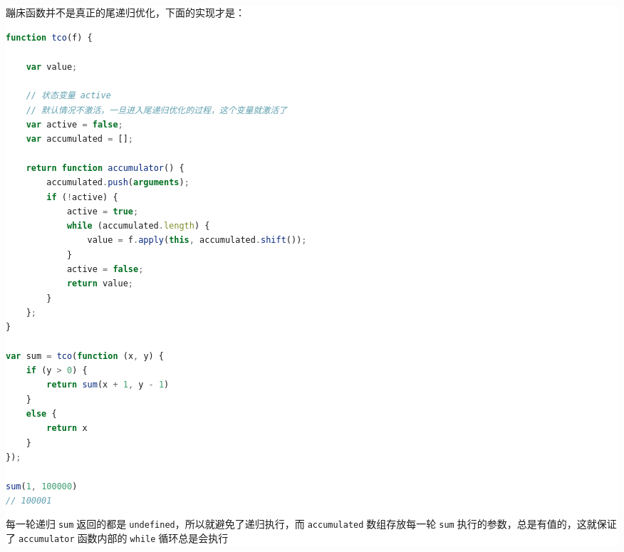 
蹦床函数并不是真正的尾递归优化，下面的实现才是：

```js
function tco(f) {
    
    var value;

    // 状态变量 active
    // 默认情况不激活，一旦进入尾递归优化的过程，这个变量就激活了
    var active = false;
    var accumulated = [];

    return function accumulator() {
        accumulated.push(arguments);
        if (!active) {
            active = true;
            while (accumulated.length) {
                value = f.apply(this, accumulated.shift());
            }
            active = false;
            return value;
        }
    };
}

var sum = tco(function (x, y) {
    if (y > 0) {
        return sum(x + 1, y - 1)
    }
    else {
        return x
    }
});

sum(1, 100000)
// 100001
```

每一轮递归 ```sum``` 返回的都是 ```undefined```，所以就避免了递归执行，而 ```accumulated``` 数组存放每一轮 ```sum``` 执行的参数，总是有值的，这就保证了 ```accumulator``` 函数内部的 ```while``` 循环总是会执行